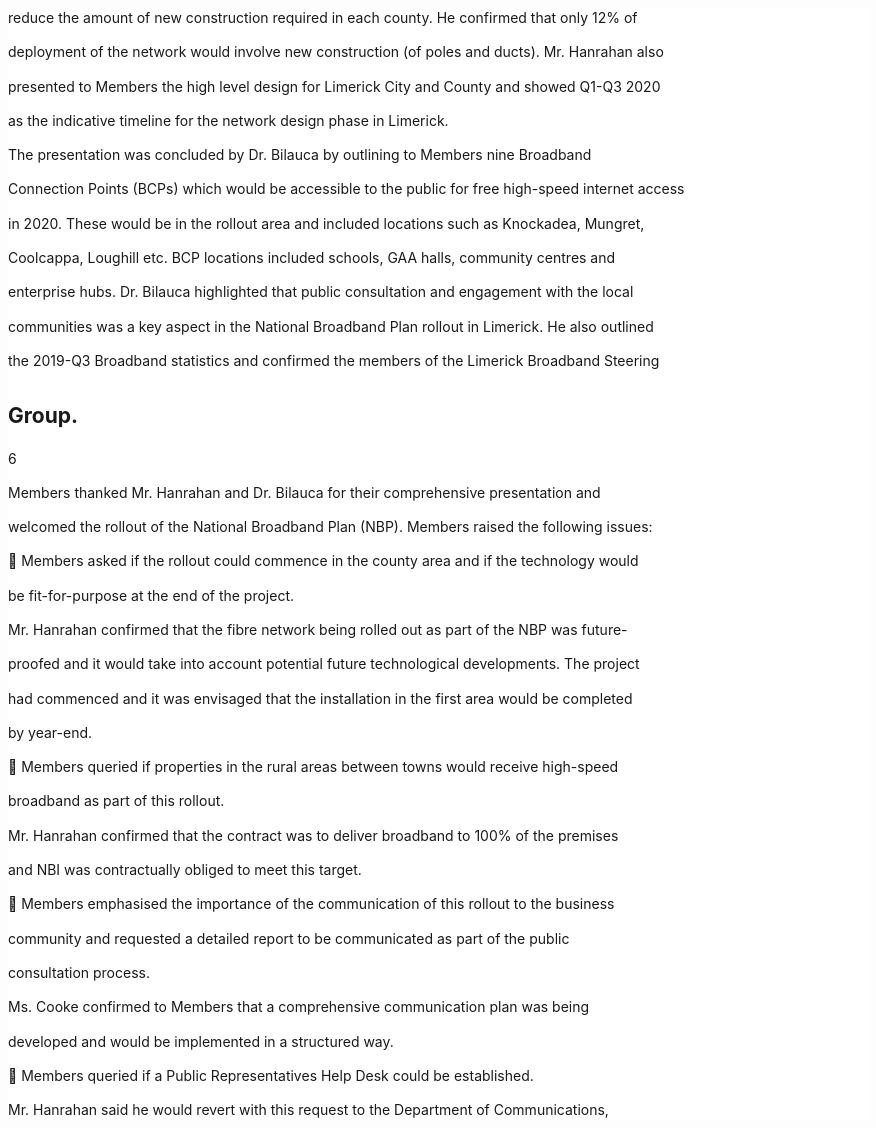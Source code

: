 reduce the amount of new construction required in each county. He confirmed that only 12% of

deployment of the network would involve new construction (of poles and ducts). Mr. Hanrahan also

presented to Members the high level design for Limerick City and County and showed Q1-Q3 2020

as the indicative timeline for the network design phase in Limerick.

The presentation was concluded by Dr. Bilauca by outlining to Members nine Broadband

Connection Points (BCPs) which would be accessible to the public for free high-speed internet access

in 2020. These would be in the rollout area and included locations such as Knockadea, Mungret,

Coolcappa, Loughill etc. BCP locations included schools, GAA halls, community centres and

enterprise hubs. Dr. Bilauca highlighted that public consultation and engagement with the local

communities was a key aspect in the National Broadband Plan rollout in Limerick. He also outlined

the 2019-Q3 Broadband statistics and confirmed the members of the Limerick Broadband Steering

Group.
---
6

Members thanked Mr. Hanrahan and Dr. Bilauca for their comprehensive presentation and

welcomed the rollout of the National Broadband Plan (NBP). Members raised the following issues:

 Members asked if the rollout could commence in the county area and if the technology would

be fit-for-purpose at the end of the project.

Mr. Hanrahan confirmed that the fibre network being rolled out as part of the NBP was future-

proofed and it would take into account potential future technological developments. The project

had commenced and it was envisaged that the installation in the first area would be completed

by year-end.

 Members queried if properties in the rural areas between towns would receive high-speed

broadband as part of this rollout.

Mr. Hanrahan confirmed that the contract was to deliver broadband to 100% of the premises

and NBI was contractually obliged to meet this target.

 Members emphasised the importance of the communication of this rollout to the business

community and requested a detailed report to be communicated as part of the public

consultation process.

Ms. Cooke confirmed to Members that a comprehensive communication plan was being

developed and would be implemented in a structured way.

 Members queried if a Public Representatives Help Desk could be established.

Mr. Hanrahan said he would revert with this request to the Department of Communications,
